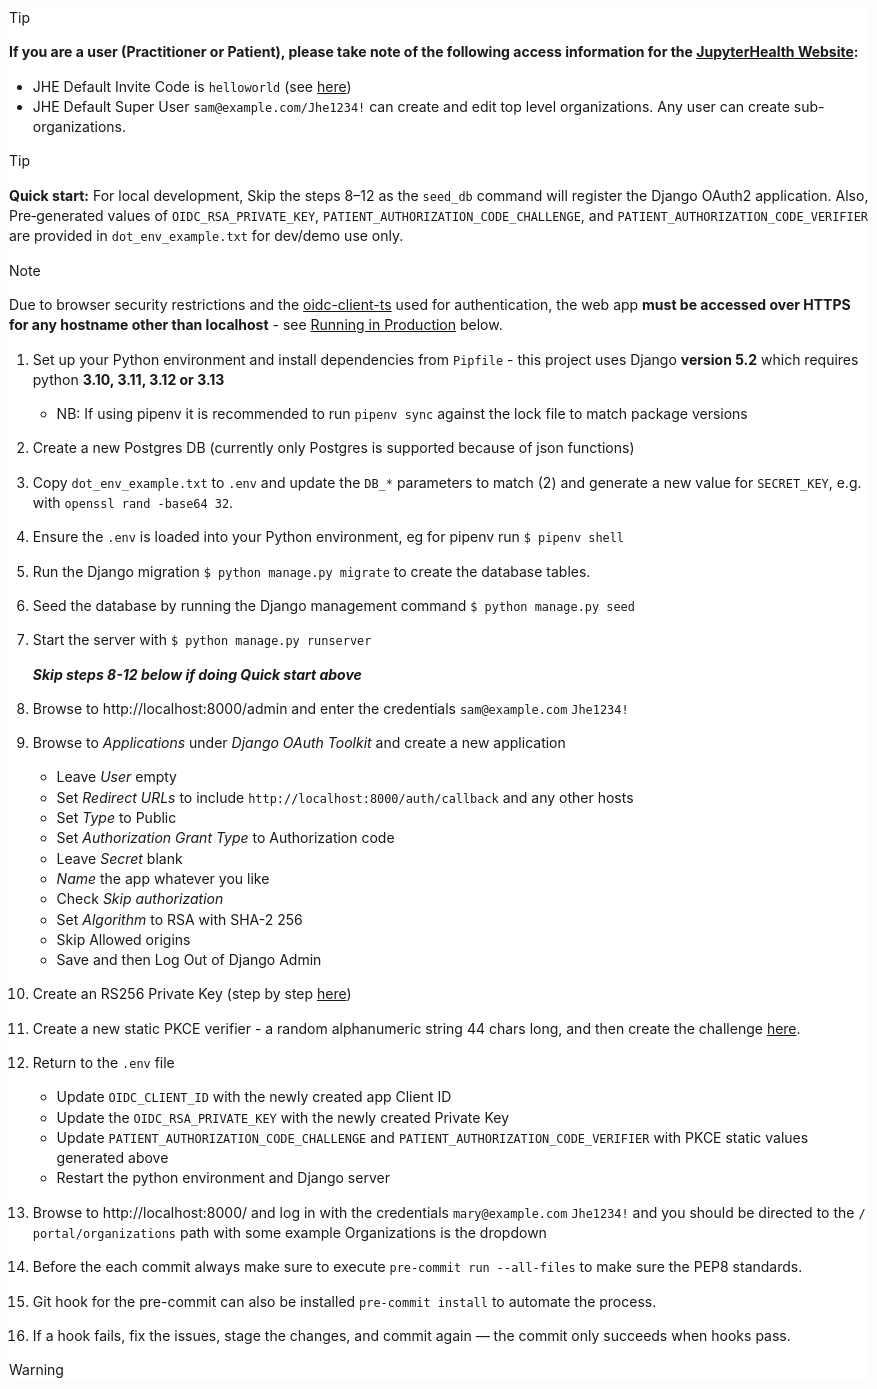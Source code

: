 > [!TIP]
> **If you are a user (Practitioner or Patient), please take note of the following access information for the [JupyterHealth Website](https://jhe.fly.dev):**
> - JHE Default Invite Code is ```helloworld``` (see [here](https://github.com/the-commons-project/jupyterhealth-exchange/blob/main/dot_env_example.txt#L3))
> - JHE Default Super User ```sam@example.com/Jhe1234!``` can create and edit top level organizations. Any user can create sub-organizations.

> [!TIP]
>**Quick start:** For local development, Skip the steps 8–12 as the `seed_db` command will register the Django OAuth2 application. Also, Pre‑generated values of  `OIDC_RSA_PRIVATE_KEY`, `PATIENT_AUTHORIZATION_CODE_CHALLENGE`, and `PATIENT_AUTHORIZATION_CODE_VERIFIER` are provided in `dot_env_example.txt` for dev/demo use only.

> [!NOTE]
> Due to browser security restrictions and the [oidc-client-ts](https://github.com/authts/oidc-client-ts) used for authentication, the web app **must be accessed over HTTPS for any hostname other than localhost** - see [Running in Production](#running-in-production) below.



1. Set up your Python environment and install dependencies from `Pipfile` - this project uses Django **version 5.2** which requires python  **3.10, 3.11, 3.12 or 3.13**

    - NB: If using pipenv it is recommended to run `pipenv sync` against the lock file to match package versions
1. Create a new Postgres DB (currently only Postgres is supported because of json functions)
1. Copy `dot_env_example.txt` to `.env` and update the `DB_*` parameters to match (2)
   and generate a new value for `SECRET_KEY`, e.g. with `openssl rand -base64 32`.
1. Ensure the `.env` is loaded into your Python environment, eg for pipenv run `$ pipenv shell`
1. Run the Django migration `$ python manage.py migrate` to create the database tables.
1. Seed the database by running the Django management command `$ python manage.py seed`
1. Start the server with `$ python manage.py runserver`

     ***Skip steps 8-12 below if doing Quick start above***
1. Browse to http://localhost:8000/admin and enter the credentials `sam@example.com` `Jhe1234!`
1. Browse to *Applications* under *Django OAuth Toolkit* and create a new application
   - Leave *User* empty
   - Set *Redirect URLs* to include `http://localhost:8000/auth/callback` and any other hosts
   - Set *Type* to Public
   - Set *Authorization Grant Type* to Authorization code
   - Leave *Secret* blank
   - *Name* the app whatever you like
   - Check *Skip authorization*
   - Set *Algorithm* to RSA with SHA-2 256
   - Skip Allowed origins
   - Save and then Log Out of Django Admin
1. Create an RS256 Private Key (step by step [here](https://django-oauth-toolkit.readthedocs.io/en/latest/oidc.html#creating-rsa-private-key))
1. Create a new static PKCE verifier - a random alphanumeric string 44 chars long, and then create the challenge [here](https://tonyxu-io.github.io/pkce-generator).
1. Return to the `.env` file
   - Update `OIDC_CLIENT_ID` with the newly created app Client ID
   - Update the `OIDC_RSA_PRIVATE_KEY` with the newly created Private Key
   - Update `PATIENT_AUTHORIZATION_CODE_CHALLENGE` and `PATIENT_AUTHORIZATION_CODE_VERIFIER` with PKCE static values generated above
   - Restart the python environment and Django server
1. Browse to http://localhost:8000/ and log in with the credentials `mary@example.com` `Jhe1234!` and you should be directed to the `/portal/organizations` path with some example Organizations is the dropdown
1. Before the each commit always make sure to execute `pre-commit run --all-files` to make sure the PEP8 standards.
1. Git hook for the pre-commit can also be installed `pre-commit install` to automate the process.
1. If a hook fails, fix the issues, stage the changes, and commit again — the commit only succeeds when hooks pass.
> [!WARNING]